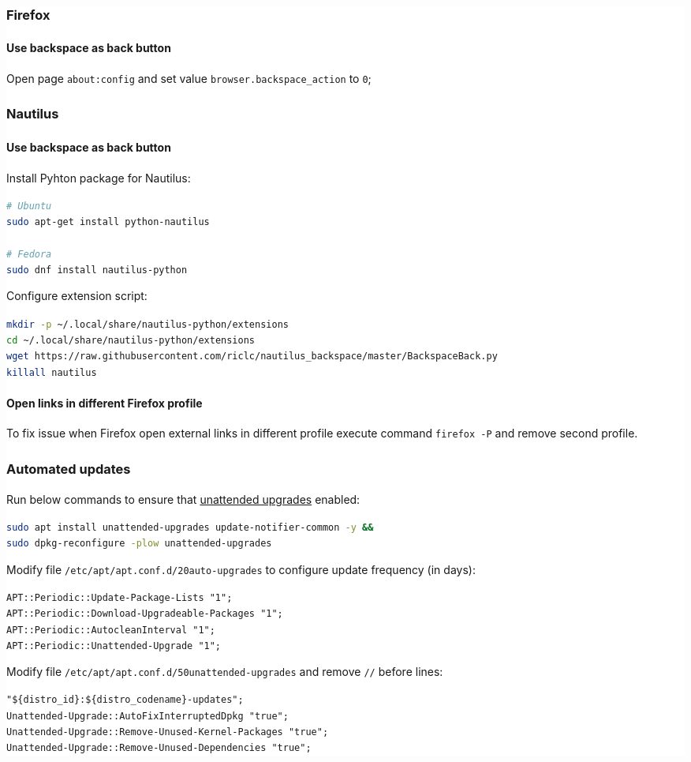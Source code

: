 ### Firefox

#### Use backspace as back button

Open page `about:config` and set value `browser.backspace_action` to `0`;

### Nautilus

#### Use backspace as back button

Install Pyhton package for Nautilus:

```bash
# Ubuntu
sudo apt-get install python-nautilus

# Fedora
sudo dnf install nautilus-python
```

Configure extension script:

```bash
mkdir -p ~/.local/share/nautilus-python/extensions
cd ~/.local/share/nautilus-python/extensions
wget https://raw.githubusercontent.com/riclc/nautilus_backspace/master/BackspaceBack.py
killall nautilus
```

#### Open links in different Firefox profile

To fix issue when Firefox open external links in different profile execute command `firefox -P` and remove second profile.

### Automated updates

Run below commands to ensure that [unattended upgrades](https://help.ubuntu.com/16.04/serverguide/automatic-updates.html) enabled:

```bash
sudo apt install unattended-upgrades update-notifier-common -y &&
sudo dpkg-reconfigure -plow unattended-upgrades
```

Modify file `/etc/apt/apt.conf.d/20auto-upgrades` to configure update frequency (in days):

```txt
APT::Periodic::Update-Package-Lists "1";
APT::Periodic::Download-Upgradeable-Packages "1";
APT::Periodic::AutocleanInterval "1";
APT::Periodic::Unattended-Upgrade "1";
```

Modify file `/etc/apt/apt.conf.d/50unattended-upgrades` and remove `//` before lines:

```txt
"${distro_id}:${distro_codename}-updates";
Unattended-Upgrade::AutoFixInterruptedDpkg "true";
Unattended-Upgrade::Remove-Unused-Kernel-Packages "true";
Unattended-Upgrade::Remove-Unused-Dependencies "true";
```

